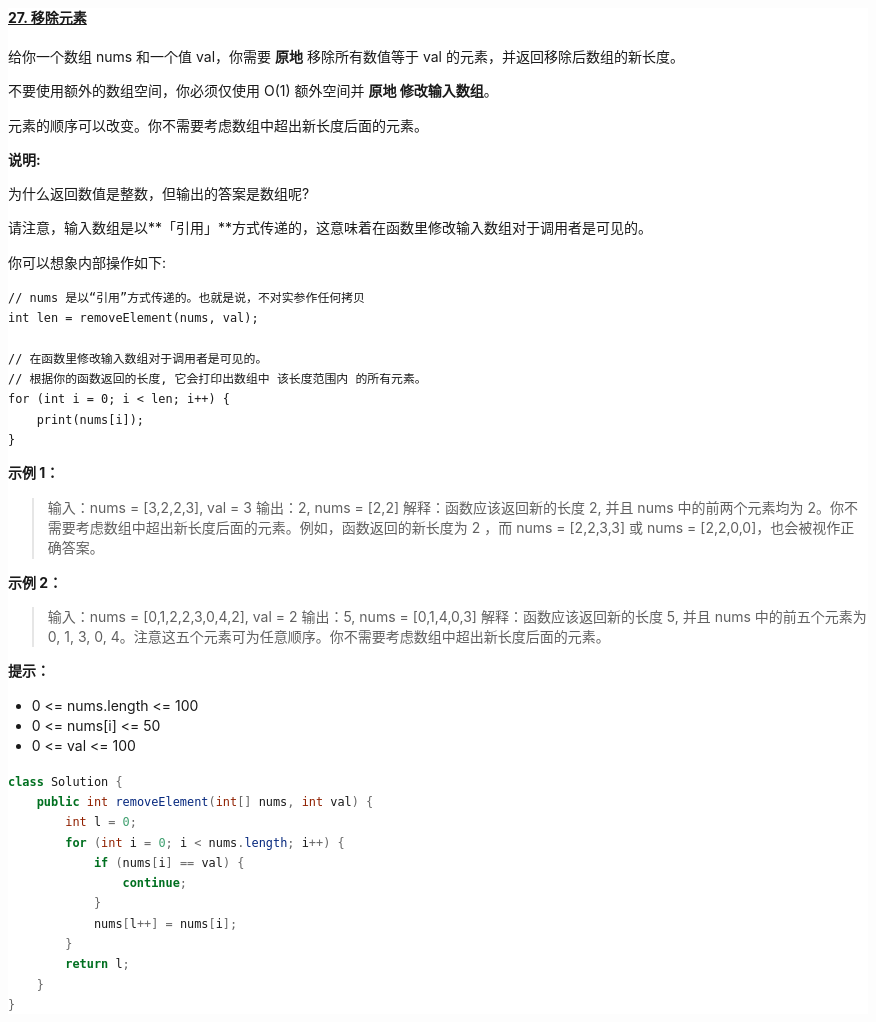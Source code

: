 #### [27. 移除元素](https://leetcode-cn.com/problems/remove-element/)

给你一个数组 nums 和一个值 val，你需要 **原地** 移除所有数值等于 val 的元素，并返回移除后数组的新长度。

不要使用额外的数组空间，你必须仅使用 O(1) 额外空间并 **原地 修改输入数组**。

元素的顺序可以改变。你不需要考虑数组中超出新长度后面的元素。

**说明:**

为什么返回数值是整数，但输出的答案是数组呢?

请注意，输入数组是以**「引用」**方式传递的，这意味着在函数里修改输入数组对于调用者是可见的。

你可以想象内部操作如下:

```
// nums 是以“引用”方式传递的。也就是说，不对实参作任何拷贝
int len = removeElement(nums, val);

// 在函数里修改输入数组对于调用者是可见的。
// 根据你的函数返回的长度, 它会打印出数组中 该长度范围内 的所有元素。
for (int i = 0; i < len; i++) {
    print(nums[i]);
}
```

**示例 1：**

> 输入：nums = [3,2,2,3], val = 3
> 输出：2, nums = [2,2]
> 解释：函数应该返回新的长度 2, 并且 nums 中的前两个元素均为 2。你不需要考虑数组中超出新长度后面的元素。例如，函数返回的新长度为 2 ，而 nums = [2,2,3,3] 或 nums = [2,2,0,0]，也会被视作正确答案。


**示例 2：**

> 输入：nums = [0,1,2,2,3,0,4,2], val = 2
> 输出：5, nums = [0,1,4,0,3]
> 解释：函数应该返回新的长度 5, 并且 nums 中的前五个元素为 0, 1, 3, 0, 4。注意这五个元素可为任意顺序。你不需要考虑数组中超出新长度后面的元素。

**提示：**

*  0 <= nums.length <= 100
* 0 <= nums[i] <= 50
* 0 <= val <= 100

```java
class Solution {
    public int removeElement(int[] nums, int val) {
        int l = 0;
        for (int i = 0; i < nums.length; i++) {
            if (nums[i] == val) {
                continue;
            }
            nums[l++] = nums[i];
        }
        return l;
    }
}
```
